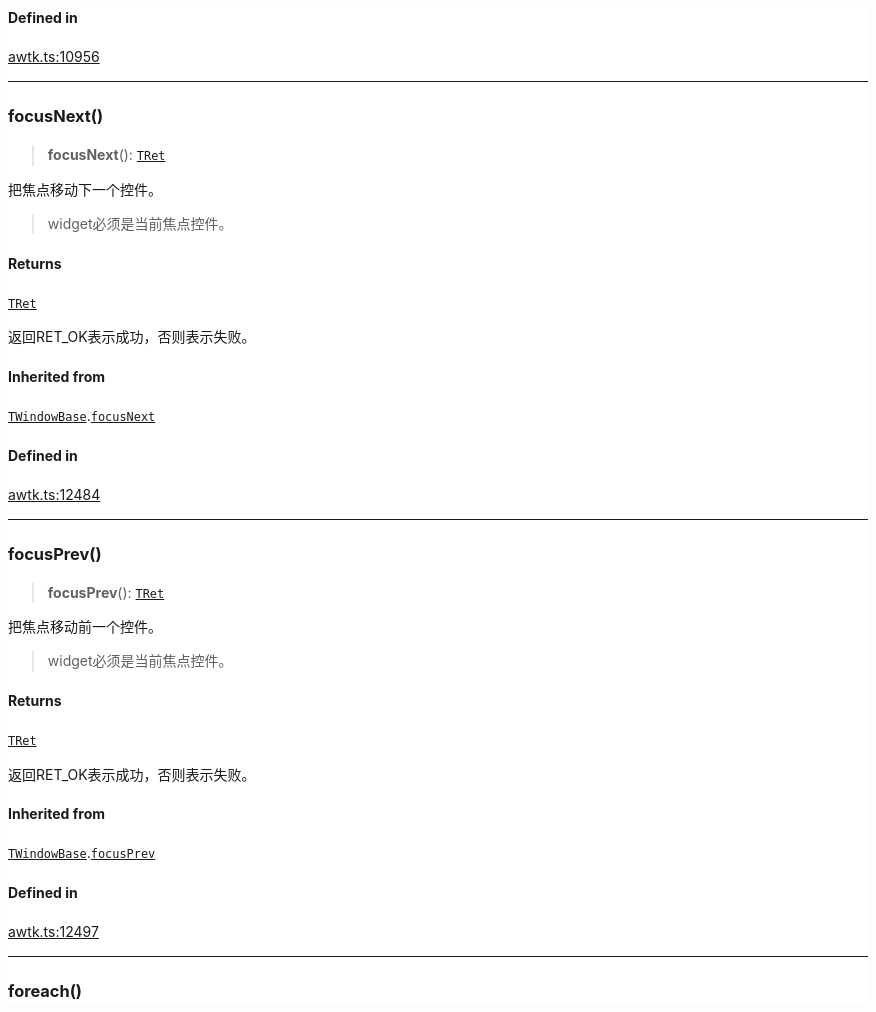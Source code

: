 #### Defined in

[awtk.ts:10956](https://github.com/zlgopen/awtk-binding/blob/a193834fdb1c1ee98bdcf84db4b6e5fd059e1d7c/tools/code_gen/js/output/awtk.ts#L10956)

***

### focusNext()

> **focusNext**(): [`TRet`](../enumerations/TRet.md)

把焦点移动下一个控件。

>widget必须是当前焦点控件。

#### Returns

[`TRet`](../enumerations/TRet.md)

返回RET_OK表示成功，否则表示失败。

#### Inherited from

[`TWindowBase`](TWindowBase.md).[`focusNext`](TWindowBase.md#focusnext)

#### Defined in

[awtk.ts:12484](https://github.com/zlgopen/awtk-binding/blob/a193834fdb1c1ee98bdcf84db4b6e5fd059e1d7c/tools/code_gen/js/output/awtk.ts#L12484)

***

### focusPrev()

> **focusPrev**(): [`TRet`](../enumerations/TRet.md)

把焦点移动前一个控件。

>widget必须是当前焦点控件。

#### Returns

[`TRet`](../enumerations/TRet.md)

返回RET_OK表示成功，否则表示失败。

#### Inherited from

[`TWindowBase`](TWindowBase.md).[`focusPrev`](TWindowBase.md#focusprev)

#### Defined in

[awtk.ts:12497](https://github.com/zlgopen/awtk-binding/blob/a193834fdb1c1ee98bdcf84db4b6e5fd059e1d7c/tools/code_gen/js/output/awtk.ts#L12497)

***

### foreach()
